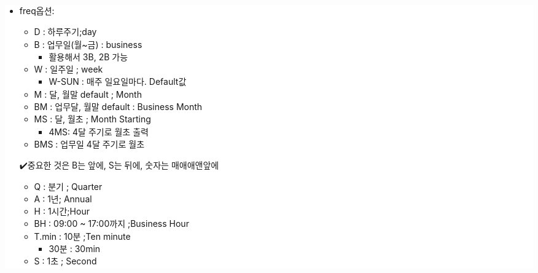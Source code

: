 - freq옵션:

  - D : 하루주기;day
  - B : 업무일(월~금) : business
    - 활용해서 3B, 2B 가능
  - W : 일주일 ; week
    - W-SUN : 매주 일요일마다. Default값
  - M : 달, 월말 default ; Month
  - BM :  업무달, 월말 default : Business Month
  - MS : 달, 월초 ; Month Starting
    - 4MS: 4달 주기로 월초 출력
  - BMS : 업무일 4달 주기로 월초

  :heavy_check_mark:중요한 것은 B는 앞에, S는 뒤에, 숫자는 매애애앤앞에

  - Q : 분기 ; Quarter
  - A : 1년; Annual
  - H : 1시간;Hour
  - BH : 09:00 ~ 17:00까지 ;Business Hour
  - T.min : 10분 ;Ten minute
    - 30분 : 30min
  - S : 1초 ; Second
